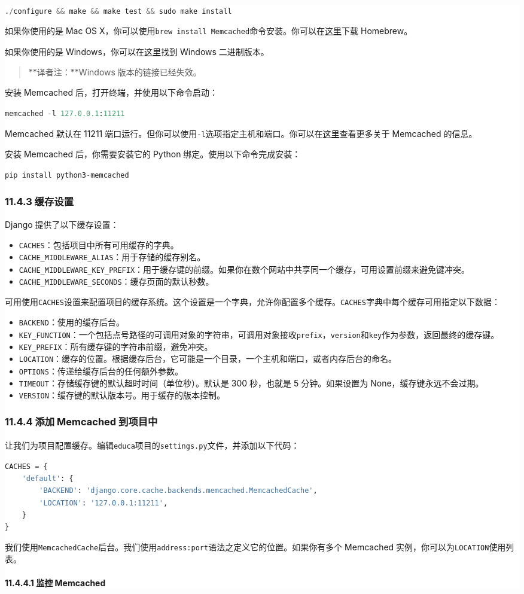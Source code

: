 ```py
./configure && make && make test && sudo make install
```

如果你使用的是 Mac OS X，你可以使用`brew install Memcached`命令安装。你可以在[这里](https://brew.sh/)下载 Homebrew。

如果你使用的是 Windows，你可以在[这里](http://code.jellycan.com/memcached/)找到 Windows 二进制版本。

> **译者注：**Windows 版本的链接已经失效。

安装 Memcached 后，打开终端，并使用以下命令启动：

```py
memcached -l 127.0.0.1:11211
```

Memcached 默认在 11211 端口运行。但你可以使用`-l`选项指定主机和端口。你可以在[这里](http://memcached.org/)查看更多关于 Memcached 的信息。

安装 Memcached 后，你需要安装它的 Python 绑定。使用以下命令完成安装：

```py
pip install python3-memcached
```

### 11.4.3 缓存设置

Django 提供了以下缓存设置：

- `CACHES`：包括项目中所有可用缓存的字典。
- `CACHE_MIDDLEWARE_ALIAS`：用于存储的缓存别名。
- `CACHE_MIDDLEWARE_KEY_PREFIX`：用于缓存键的前缀。如果你在数个网站中共享同一个缓存，可用设置前缀来避免键冲突。
- `CACHE_MIDDLEWARE_SECONDS`：缓存页面的默认秒数。

可用使用`CACHES`设置来配置项目的缓存系统。这个设置是一个字典，允许你配置多个缓存。`CACHES`字典中每个缓存可用指定以下数据：

- `BACKEND`：使用的缓存后台。
- `KEY_FUNCTION`：一个包括点号路径的可调用对象的字符串，可调用对象接收`prefix`，`version`和`key`作为参数，返回最终的缓存键。
- `KEY_PREFIX`：所有缓存键的字符串前缀，避免冲突。
- `LOCATION`：缓存的位置。根据缓存后台，它可能是一个目录，一个主机和端口，或者内存后台的命名。
- `OPTIONS`：传递给缓存后台的任何额外参数。
- `TIMEOUT`：存储缓存键的默认超时时间（单位秒）。默认是 300 秒，也就是 5 分钟。如果设置为 None，缓存键永远不会过期。
- `VERSION`：缓存键的默认版本号。用于缓存的版本控制。

### 11.4.4 添加 Memcached 到项目中

让我们为项目配置缓存。编辑`educa`项目的`settings.py`文件，并添加以下代码：

```py
CACHES = {
    'default': {
        'BACKEND': 'django.core.cache.backends.memcached.MemcachedCache',
        'LOCATION': '127.0.0.1:11211',
    }
}
```

我们使用`MemcachedCache`后台。我们使用`address:port`语法之定义它的位置。如果你有多个 Memcached 实例，你可以为`LOCATION`使用列表。

#### 11.4.4.1 监控 Memcached
